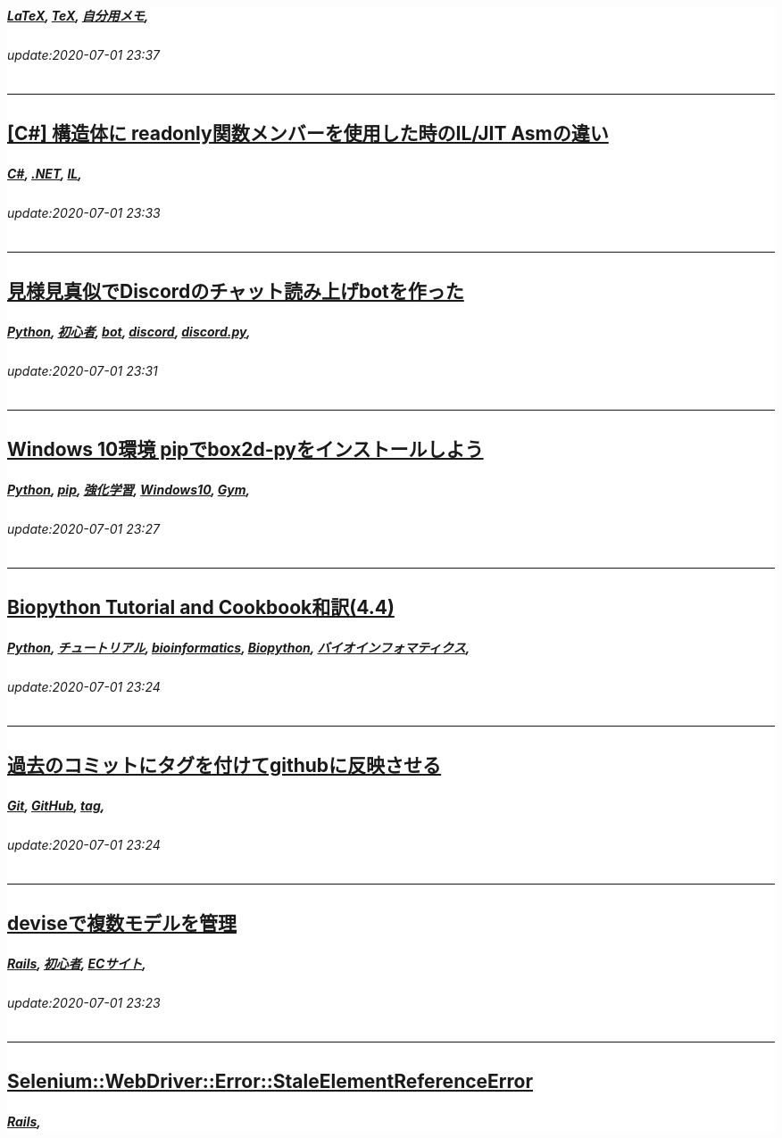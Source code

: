 ##### [LaTeX](https://qiita.com/tags/LaTeX), [TeX](https://qiita.com/tags/TeX), [自分用メモ](https://qiita.com/tags/自分用メモ), 
###### update:2020-07-01 23:37
---
## [[C#] 構造体に readonly関数メンバーを使用した時のIL/JIT Asmの違い](https://qiita.com/kenichiuda/items/11a2c52ad01679221234)
##### [C#](https://qiita.com/tags/C#), [.NET](https://qiita.com/tags/.NET), [IL](https://qiita.com/tags/IL), 
###### update:2020-07-01 23:33
---
## [見様見真似でDiscordのチャット読み上げbotを作った](https://qiita.com/Nemy/items/d895114d3ba9a9d7cb62)
##### [Python](https://qiita.com/tags/Python), [初心者](https://qiita.com/tags/初心者), [bot](https://qiita.com/tags/bot), [discord](https://qiita.com/tags/discord), [discord.py](https://qiita.com/tags/discord.py), 
###### update:2020-07-01 23:31
---
## [Windows 10環境 pipでbox2d-pyをインストールしよう](https://qiita.com/kitfactory/items/fff94bad0a4894f6294a)
##### [Python](https://qiita.com/tags/Python), [pip](https://qiita.com/tags/pip), [強化学習](https://qiita.com/tags/強化学習), [Windows10](https://qiita.com/tags/Windows10), [Gym](https://qiita.com/tags/Gym), 
###### update:2020-07-01 23:27
---
## [Biopython Tutorial and Cookbook和訳(4.4)](https://qiita.com/chaos44/items/efd8a84d610e70a0408f)
##### [Python](https://qiita.com/tags/Python), [チュートリアル](https://qiita.com/tags/チュートリアル), [bioinformatics](https://qiita.com/tags/bioinformatics), [Biopython](https://qiita.com/tags/Biopython), [バイオインフォマティクス](https://qiita.com/tags/バイオインフォマティクス), 
###### update:2020-07-01 23:24
---
## [過去のコミットにタグを付けてgithubに反映させる](https://qiita.com/WallyNegima/items/90f43dc4d0bbc49c8ec7)
##### [Git](https://qiita.com/tags/Git), [GitHub](https://qiita.com/tags/GitHub), [tag](https://qiita.com/tags/tag), 
###### update:2020-07-01 23:24
---
## [deviseで複数モデルを管理](https://qiita.com/yuuyas222/items/b949ab4337deba945ba8)
##### [Rails](https://qiita.com/tags/Rails), [初心者](https://qiita.com/tags/初心者), [ECサイト](https://qiita.com/tags/ECサイト), 
###### update:2020-07-01 23:23
---
## [Selenium::WebDriver::Error::StaleElementReferenceError](https://qiita.com/vinaka/items/1b83459fe706136ef8d3)
##### [Rails](https://qiita.com/tags/Rails), 